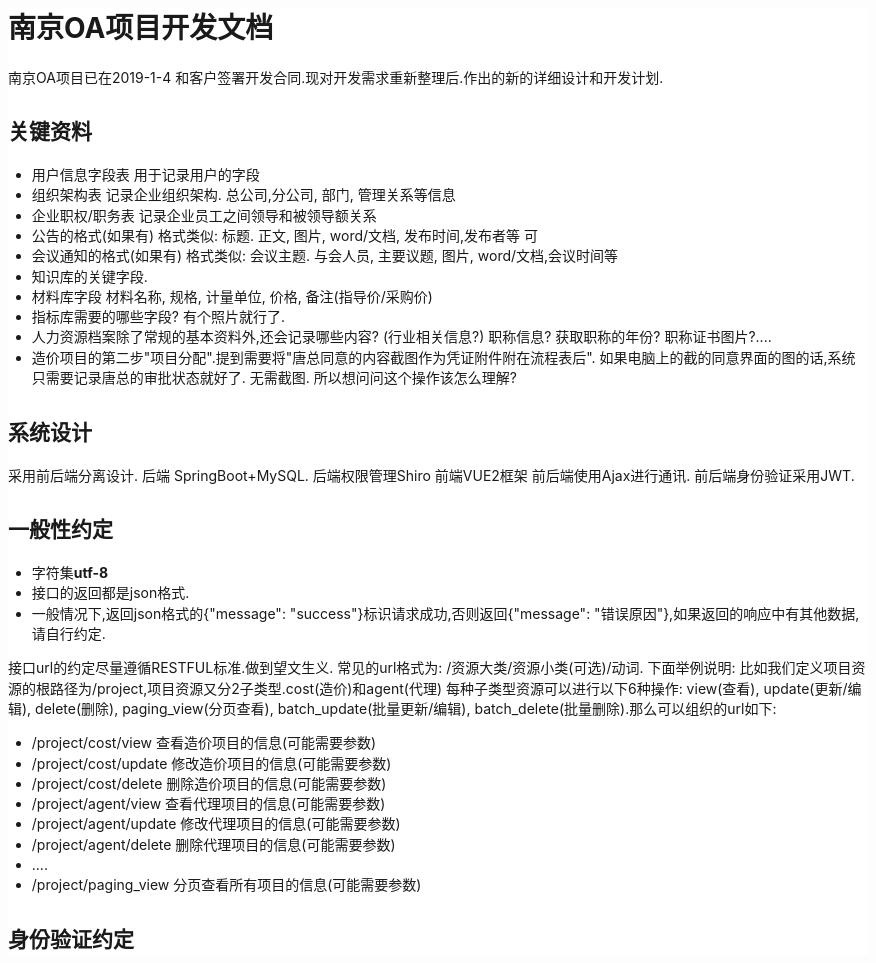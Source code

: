 # 南京OA项目开发文档

南京OA项目已在2019-1-4 和客户签署开发合同.现对开发需求重新整理后.作出的新的详细设计和开发计划.

## 关键资料

* 用户信息字段表 用于记录用户的字段
* 组织架构表  记录企业组织架构. 总公司,分公司, 部门, 管理关系等信息
* 企业职权/职务表  记录企业员工之间领导和被领导额关系
* 公告的格式(如果有) 格式类似: 标题. 正文, 图片, word/文档, 发布时间,发布者等 可
* 会议通知的格式(如果有) 格式类似: 会议主题. 与会人员, 主要议题, 图片, word/文档,会议时间等
* 知识库的关键字段.
* 材料库字段 材料名称, 规格, 计量单位, 价格, 备注(指导价/采购价)
* 指标库需要的哪些字段? 有个照片就行了.
* 人力资源档案除了常规的基本资料外,还会记录哪些内容? (行业相关信息?) 职称信息? 获取职称的年份? 职称证书图片?....
* 造价项目的第二步"项目分配".提到需要将"唐总同意的内容截图作为凭证附件附在流程表后". 如果电脑上的截的同意界面的图的话,系统只需要记录唐总的审批状态就好了. 无需截图. 所以想问问这个操作该怎么理解?

## 系统设计

采用前后端分离设计. 后端 SpringBoot+MySQL.
后端权限管理Shiro
前端VUE2框架
前后端使用Ajax进行通讯.
前后端身份验证采用JWT.

## 一般性约定

* 字符集**utf-8**
* 接口的返回都是json格式.
* 一般情况下,返回json格式的{"message": "success"}标识请求成功,否则返回{"message": "错误原因"},如果返回的响应中有其他数据,请自行约定.

接口url的约定尽量遵循RESTFUL标准.做到望文生义.
常见的url格式为: /资源大类/资源小类(可选)/动词.
下面举例说明:
比如我们定义项目资源的根路径为/project,项目资源又分2子类型.cost(造价)和agent(代理)
每种子类型资源可以进行以下6种操作: view(查看), update(更新/编辑), delete(删除), paging_view(分页查看), batch_update(批量更新/编辑), batch_delete(批量删除).那么可以组织的url如下:

* /project/cost/view   查看造价项目的信息(可能需要参数)
* /project/cost/update   修改造价项目的信息(可能需要参数)
* /project/cost/delete   删除造价项目的信息(可能需要参数)
* /project/agent/view   查看代理项目的信息(可能需要参数)
* /project/agent/update   修改代理项目的信息(可能需要参数)
* /project/agent/delete   删除代理项目的信息(可能需要参数)
* ....
* /project/paging_view   分页查看所有项目的信息(可能需要参数)

## 身份验证约定

